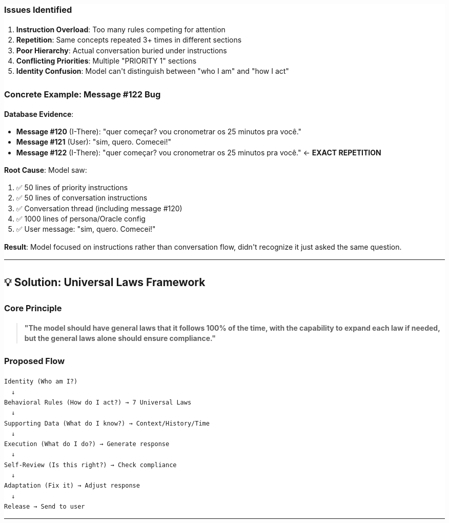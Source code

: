 ### Issues Identified

1. **Instruction Overload**: Too many rules competing for attention
2. **Repetition**: Same concepts repeated 3+ times in different sections
3. **Poor Hierarchy**: Actual conversation buried under instructions
4. **Conflicting Priorities**: Multiple "PRIORITY 1" sections
5. **Identity Confusion**: Model can't distinguish between "who I am" and "how I act"

### Concrete Example: Message #122 Bug

**Database Evidence**:
- **Message #120** (I-There): "quer começar? vou cronometrar os 25 minutos pra você."
- **Message #121** (User): "sim, quero. Comecei!"
- **Message #122** (I-There): "quer começar? vou cronometrar os 25 minutos pra você." ← **EXACT REPETITION**

**Root Cause**: Model saw:
1. ✅ 50 lines of priority instructions
2. ✅ 50 lines of conversation instructions
3. ✅ Conversation thread (including message #120)
4. ✅ 1000 lines of persona/Oracle config
5. ✅ User message: "sim, quero. Comecei!"

**Result**: Model focused on instructions rather than conversation flow, didn't recognize it just asked the same question.

---

## 💡 Solution: Universal Laws Framework

### Core Principle

> **"The model should have general laws that it follows 100% of the time, with the capability to expand each law if needed, but the general laws alone should ensure compliance."**

### Proposed Flow

```
Identity (Who am I?) 
  ↓
Behavioral Rules (How do I act?) → 7 Universal Laws
  ↓
Supporting Data (What do I know?) → Context/History/Time
  ↓
Execution (What do I do?) → Generate response
  ↓
Self-Review (Is this right?) → Check compliance
  ↓
Adaptation (Fix it) → Adjust response
  ↓
Release → Send to user
```

---